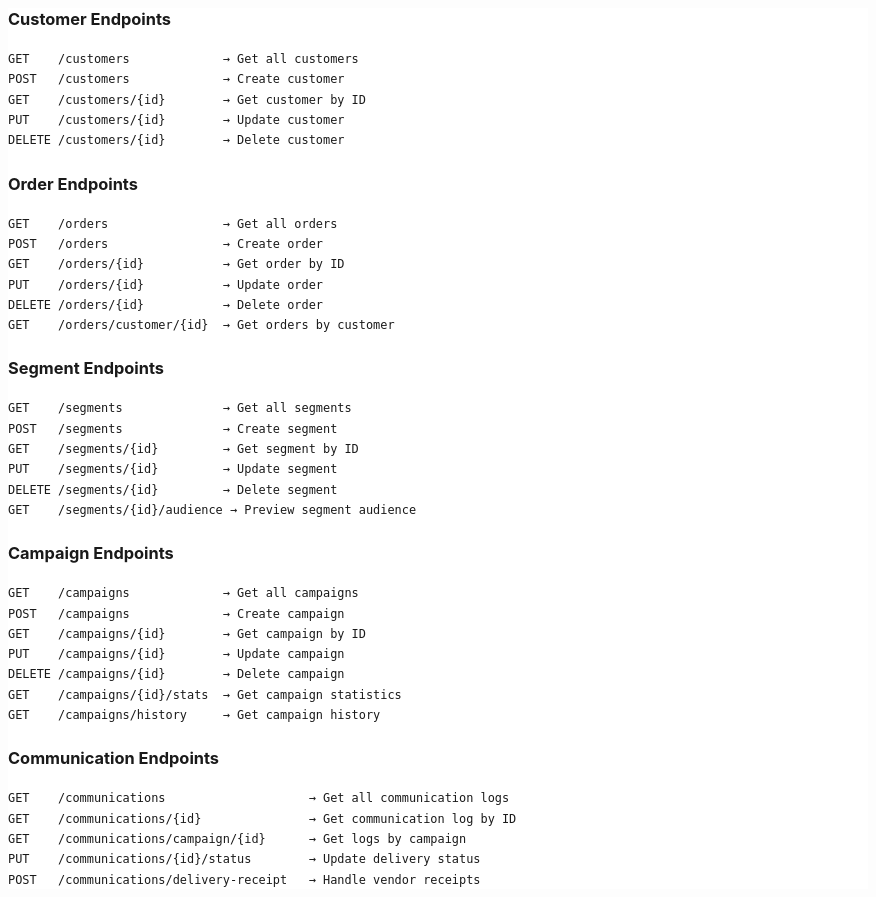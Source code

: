### Customer Endpoints

```
GET    /customers             → Get all customers
POST   /customers             → Create customer
GET    /customers/{id}        → Get customer by ID
PUT    /customers/{id}        → Update customer
DELETE /customers/{id}        → Delete customer
```

### Order Endpoints

```
GET    /orders                → Get all orders
POST   /orders                → Create order
GET    /orders/{id}           → Get order by ID
PUT    /orders/{id}           → Update order
DELETE /orders/{id}           → Delete order
GET    /orders/customer/{id}  → Get orders by customer
```

### Segment Endpoints

```
GET    /segments              → Get all segments
POST   /segments              → Create segment
GET    /segments/{id}         → Get segment by ID
PUT    /segments/{id}         → Update segment
DELETE /segments/{id}         → Delete segment
GET    /segments/{id}/audience → Preview segment audience
```

### Campaign Endpoints

```
GET    /campaigns             → Get all campaigns
POST   /campaigns             → Create campaign
GET    /campaigns/{id}        → Get campaign by ID
PUT    /campaigns/{id}        → Update campaign
DELETE /campaigns/{id}        → Delete campaign
GET    /campaigns/{id}/stats  → Get campaign statistics
GET    /campaigns/history     → Get campaign history
```

### Communication Endpoints

```
GET    /communications                    → Get all communication logs
GET    /communications/{id}               → Get communication log by ID
GET    /communications/campaign/{id}      → Get logs by campaign
PUT    /communications/{id}/status        → Update delivery status
POST   /communications/delivery-receipt   → Handle vendor receipts
```
